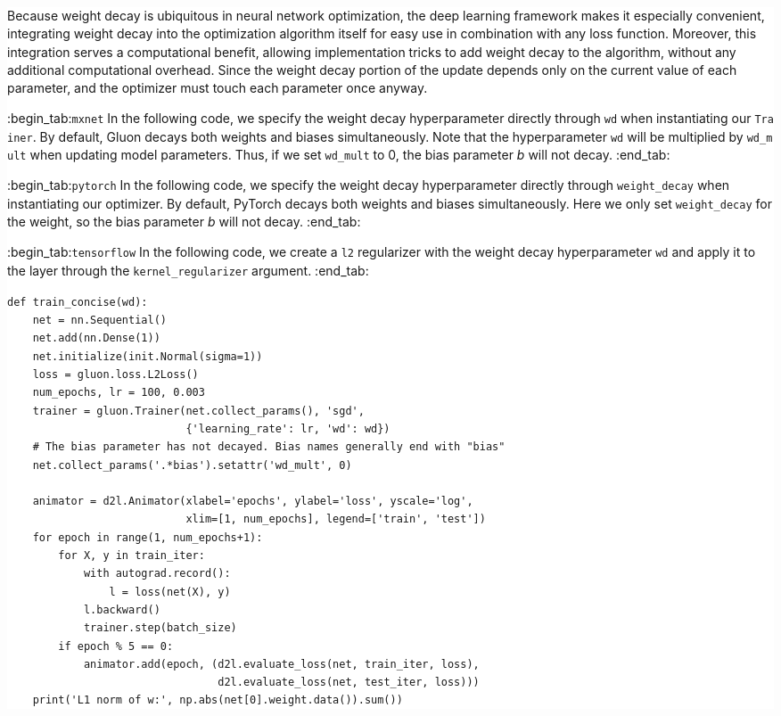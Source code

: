 Because weight decay is ubiquitous
in neural network optimization,
the deep learning framework makes it especially convenient,
integrating weight decay into the optimization algorithm itself
for easy use in combination with any loss function.
Moreover, this integration serves a computational benefit,
allowing implementation tricks to add weight decay to the algorithm,
without any additional computational overhead.
Since the weight decay portion of the update
depends only on the current value of each parameter,
and the optimizer must touch each parameter once anyway.

:begin_tab:`mxnet`
In the following code, we specify
the weight decay hyperparameter directly
through `wd` when instantiating our `Trainer`.
By default, Gluon decays both
weights and biases simultaneously.
Note that the hyperparameter `wd`
will be multiplied by `wd_mult`
when updating model parameters.
Thus, if we set `wd_mult` to $0$,
the bias parameter $b$ will not decay.
:end_tab:

:begin_tab:`pytorch`
In the following code, we specify
the weight decay hyperparameter directly
through `weight_decay` when instantiating our optimizer.
By default, PyTorch decays both
weights and biases simultaneously. Here we only set `weight_decay` for
the weight, so the bias parameter $b$ will not decay.
:end_tab:

:begin_tab:`tensorflow`
In the following code, we create a `l2` regularizer with
the weight decay hyperparameter `wd` and apply it to the layer
through the `kernel_regularizer` argument.
:end_tab:

```{.python .input}
def train_concise(wd):
    net = nn.Sequential()
    net.add(nn.Dense(1))
    net.initialize(init.Normal(sigma=1))
    loss = gluon.loss.L2Loss()
    num_epochs, lr = 100, 0.003
    trainer = gluon.Trainer(net.collect_params(), 'sgd',
                            {'learning_rate': lr, 'wd': wd})
    # The bias parameter has not decayed. Bias names generally end with "bias"
    net.collect_params('.*bias').setattr('wd_mult', 0)

    animator = d2l.Animator(xlabel='epochs', ylabel='loss', yscale='log',
                            xlim=[1, num_epochs], legend=['train', 'test'])
    for epoch in range(1, num_epochs+1):
        for X, y in train_iter:
            with autograd.record():
                l = loss(net(X), y)
            l.backward()
            trainer.step(batch_size)
        if epoch % 5 == 0:
            animator.add(epoch, (d2l.evaluate_loss(net, train_iter, loss),
                                 d2l.evaluate_loss(net, test_iter, loss)))
    print('L1 norm of w:', np.abs(net[0].weight.data()).sum())
```
